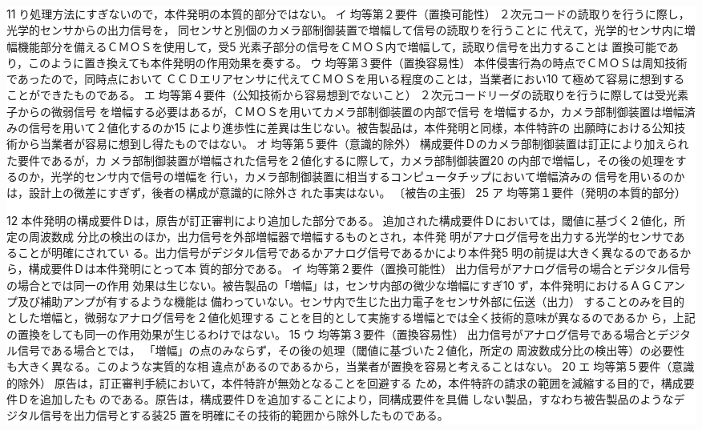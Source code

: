 11 
り処理方法にすぎないので，本件発明の本質的部分ではない。 
イ 均等第２要件（置換可能性） 
２次元コードの読取りを行うに際し，光学的センサからの出力信号を，
同センサと別個のカメラ部制御装置で増幅して信号の読取りを行うことに
代えて，光学的センサ内に増幅機能部分を備えるＣＭＯＳを使用して，受5 
光素子部分の信号をＣＭＯＳ内で増幅して，読取り信号を出力することは
置換可能であり，このように置き換えても本件発明の作用効果を奏する。 
ウ 均等第３要件（置換容易性） 
本件侵害行為の時点でＣＭＯＳは周知技術であったので，同時点において
ＣＣＤエリアセンサに代えてＣＭＯＳを用いる程度のことは，当業者におい10 
て極めて容易に想到することができたものである。 
エ 均等第４要件（公知技術から容易想到でないこと） 
２次元コードリーダの読取りを行うに際しては受光素子からの微弱信号
を増幅する必要はあるが，ＣＭＯＳを用いてカメラ部制御装置の内部で信号
を増幅するか，カメラ部制御装置は増幅済みの信号を用いて２値化するのか15 
により進歩性に差異は生じない。被告製品は，本件発明と同様，本件特許の
出願時における公知技術から当業者が容易に想到し得たものではない。 
オ 均等第５要件（意識的除外） 
   構成要件Ｄのカメラ部制御装置は訂正により加えられた要件であるが，カ
メラ部制御装置が増幅された信号を２値化するに際して，カメラ部制御装置20 
の内部で増幅し，その後の処理をするのか，光学的センサ内で信号の増幅を
行い，カメラ部制御装置に相当するコンピュータチップにおいて増幅済みの
信号を用いるのかは，設計上の微差にすぎず，後者の構成が意識的に除外さ
れた事実はない。 
  〔被告の主張〕 25 
   ア 均等第１要件（発明の本質的部分） 
   
12 
  本件発明の構成要件Ｄは，原告が訂正審判により追加した部分である。
追加された構成要件Ｄにおいては，閾値に基づく２値化，所定の周波数成
分比の検出のほか，出力信号を外部増幅器で増幅するものとされ，本件発
明がアナログ信号を出力する光学的センサであることが明確にされてい
る。出力信号がデジタル信号であるかアナログ信号であるかにより本件発5 
明の前提は大きく異なるのであるから，構成要件Ｄは本件発明にとって本
質的部分である。 
   イ 均等第２要件（置換可能性） 
   出力信号がアナログ信号の場合とデジタル信号の場合とでは同一の作用
効果は生じない。被告製品の「増幅」は，センサ内部の微少な増幅にすぎ10 
ず，本件発明におけるＡＧＣアンプ及び補助アンプが有するような機能は
備わっていない。センサ内で生じた出力電子をセンサ外部に伝送（出力）
することのみを目的とした増幅と，微弱なアナログ信号を２値化処理する
ことを目的として実施する増幅とでは全く技術的意味が異なるのであるか
ら，上記の置換をしても同一の作用効果が生じるわけではない。 15 
   ウ 均等第３要件（置換容易性） 
  出力信号がアナログ信号である場合とデジタル信号である場合とでは，
「増幅」の点のみならず，その後の処理（閾値に基づいた２値化，所定の
周波数成分比の検出等）の必要性も大きく異なる。このような実質的な相
違点があるのであるから，当業者が置換を容易と考えることはない。 20 
   エ 均等第５要件（意識的除外） 
  原告は，訂正審判手続において，本件特許が無効となることを回避する
ため，本件特許の請求の範囲を減縮する目的で，構成要件Ｄを追加したも
のである。原告は，構成要件Ｄを追加することにより，同構成要件を具備
しない製品，すなわち被告製品のようなデジタル信号を出力信号とする装25 
置を明確にその技術的範囲から除外したものである。 
   